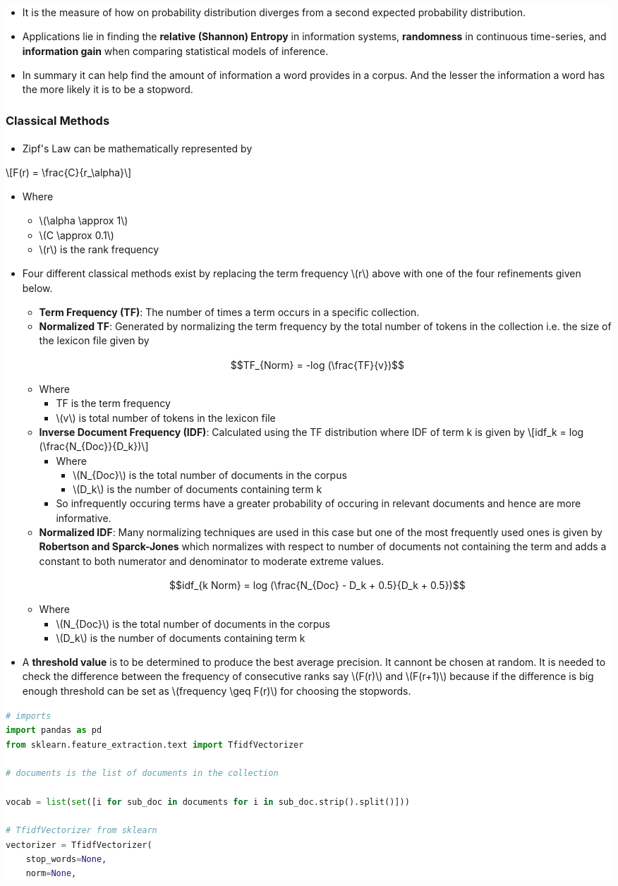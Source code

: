 * It is the measure of how on probability distribution diverges from a second expected probability distribution.

* Applications lie in finding the **relative (Shannon) Entropy** in information systems, **randomness** in continuous time-series, and **information gain** when comparing statistical models of inference.

* In summary it can help find the amount of information a word provides in a corpus. And the lesser the information a word has the more likely it is to be a stopword.

### Classical Methods

* Zipf's Law can be mathematically represented by 

\\[F(r) = \frac{C}{r_\alpha}\\]
  * Where
    * \\(\alpha \approx 1\\)
    * \\(C \approx 0.1\\) 
    * \\(r\\) is the rank frequency

* Four different classical methods exist by replacing the term frequency \\(r\\) above with one of the four refinements given below.
  * **Term Frequency (TF)**: The number of times a term occurs in a specific collection. 
  * **Normalized TF**: Generated by normalizing the term frequency by the total number of tokens in the collection i.e. the size of the lexicon file given by 
  
  $$TF_{Norm} = -log (\frac{TF}{v})$$

    * Where
      * TF is the term frequency
      * \\(v\\) is total number of tokens in the lexicon file
  * **Inverse Document Frequency (IDF)**: Calculated using the TF distribution where IDF of term k is given by
  \\[idf_k = log (\frac{N_{Doc}}{D_k})\\]
    * Where 
      * \\(N_{Doc}\\) is the total number of documents in the corpus
      * \\(D_k\\) is the number of documents containing term k
    * So infrequently occuring terms have a greater probability of occuring in relevant documents and hence are more informative.
  * **Normalized IDF**: Many normalizing techniques are used in this case but one of the most frequently used ones is given by **Robertson and Sparck-Jones** which normalizes with respect to number of documents not containing the term and adds a constant to both numerator and denominator to moderate extreme values. 

  $$idf_{k Norm} = log (\frac{N_{Doc} - D_k + 0.5}{D_k + 0.5})$$

    * Where 
      * \\(N_{Doc}\\) is the total number of documents in the corpus
      * \\(D_k\\) is the number of documents containing term k

* A **threshold value** is to be determined to produce the best average precision. It cannont be chosen at random. It is needed to check the difference between the frequency of consecutive ranks say \\(F(r)\\) and \\(F(r+1)\\) because if the difference is big enough threshold can be set as \\(frequency \geq F(r)\\) for choosing the stopwords.

```python
# imports
import pandas as pd
from sklearn.feature_extraction.text import TfidfVectorizer

# documents is the list of documents in the collection

vocab = list(set([i for sub_doc in documents for i in sub_doc.strip().split()]))

# TfidfVectorizer from sklearn
vectorizer = TfidfVectorizer(
    stop_words=None,
    norm=None,
```